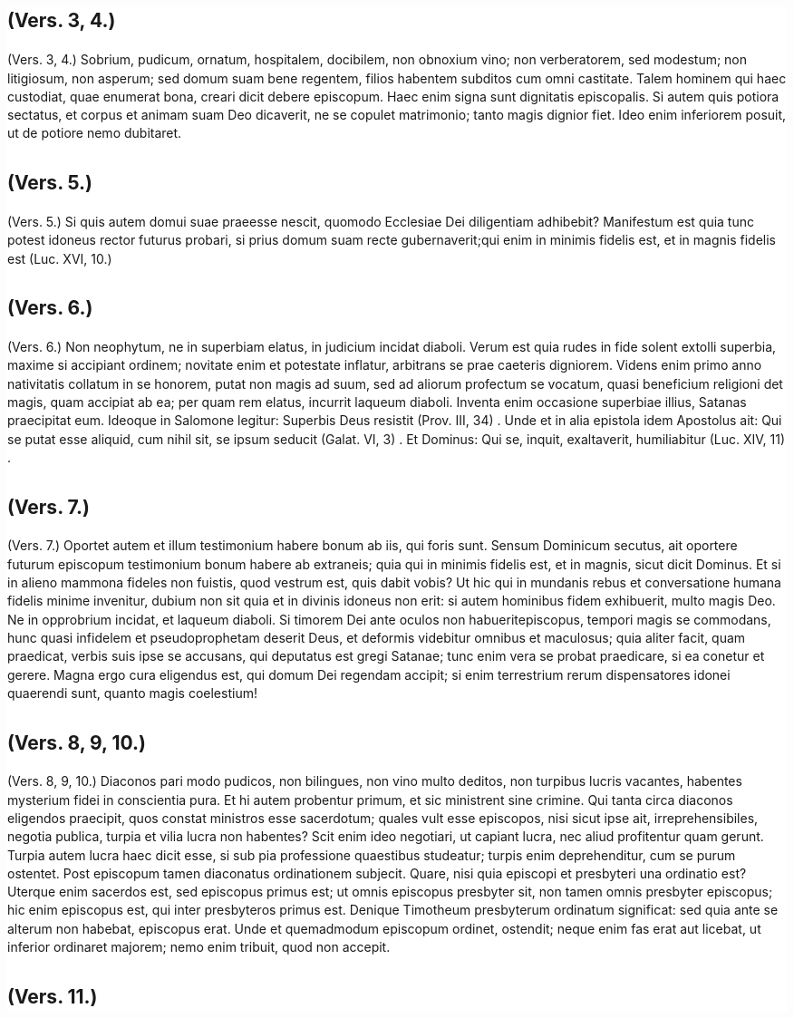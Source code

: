 <h2 id='tocuniq24'>(Vers. 3, 4.)</h2>

(Vers. 3, 4.) Sobrium, pudicum,  ornatum, hospitalem, docibilem, non obnoxium vino; non verberatorem, sed modestum; non litigiosum, non asperum; sed domum suam bene regentem, filios habentem subditos cum omni castitate.  Talem hominem qui haec custodiat, quae enumerat bona, creari dicit debere episcopum. Haec enim signa sunt dignitatis episcopalis. Si autem quis potiora sectatus, et corpus et animam suam Deo dicaverit, ne se copulet matrimonio; tanto magis dignior fiet. Ideo enim inferiorem posuit, ut de potiore nemo dubitaret.

<h2 id='tocuniq25'>(Vers. 5.)</h2>

(Vers. 5.) Si quis autem domui suae praeesse nescit, quomodo Ecclesiae Dei diligentiam adhibebit? Manifestum est quia tunc potest idoneus rector futurus probari, si prius domum suam recte gubernaverit;qui enim in minimis fidelis est, et in magnis fidelis est  (Luc. XVI, 10.)

<h2 id='tocuniq26'>(Vers. 6.)</h2>

(Vers. 6.) Non neophytum, ne in superbiam elatus, in judicium incidat diaboli. Verum est quia rudes in fide solent extolli superbia, maxime si accipiant ordinem; novitate enim et potestate inflatur, arbitrans se prae caeteris digniorem. Videns enim primo anno nativitatis collatum in se honorem, putat non magis ad suum, sed ad aliorum profectum se vocatum, quasi beneficium religioni det magis, quam accipiat ab ea; per quam rem elatus, incurrit laqueum diaboli. Inventa enim occasione superbiae illius, Satanas praecipitat eum. Ideoque in Salomone legitur:  Superbis Deus resistit  (Prov. III, 34) . Unde et in alia epistola idem Apostolus ait: Qui se putat esse  aliquid, cum nihil sit, se ipsum seducit  (Galat. VI, 3) . Et Dominus: Qui se, inquit, exaltaverit, humiliabitur  (Luc. XIV, 11) .

<h2 id='tocuniq27'>(Vers. 7.)</h2>

(Vers. 7.) Oportet autem et illum testimonium habere bonum ab iis, qui foris sunt. Sensum Dominicum secutus, ait oportere futurum episcopum testimonium bonum habere ab extraneis; quia qui in minimis fidelis est, et in magnis, sicut dicit Dominus. Et si in alieno mammona fideles non fuistis, quod vestrum est, quis dabit vobis? Ut hic qui in mundanis rebus et conversatione humana fidelis minime invenitur, dubium non sit quia et in divinis idoneus non erit: si autem hominibus fidem exhibuerit, multo magis Deo.  Ne in opprobrium incidat, et laqueum diaboli. Si timorem Dei ante oculos non habueritepiscopus, tempori magis se commodans, hunc quasi infidelem et pseudoprophetam deserit Deus, et deformis videbitur omnibus et maculosus; quia aliter facit, quam praedicat, verbis suis ipse se accusans, qui deputatus est gregi Satanae; tunc enim vera se probat praedicare, si ea conetur et gerere. Magna ergo cura eligendus est, qui domum Dei regendam accipit; si enim terrestrium rerum dispensatores idonei quaerendi sunt, quanto magis coelestium!

<h2 id='tocuniq28'>(Vers. 8, 9, 10.)</h2>

(Vers. 8, 9, 10.) Diaconos pari modo pudicos, non bilingues, non vino multo deditos, non turpibus lucris vacantes, habentes mysterium fidei in conscientia pura. Et hi autem probentur primum, et sic ministrent sine crimine.  Qui tanta circa diaconos eligendos praecipit, quos constat ministros esse sacerdotum; quales vult esse episcopos, nisi sicut ipse ait, irreprehensibiles, negotia publica, turpia et vilia lucra non habentes?   Scit enim ideo negotiari, ut capiant lucra, nec aliud profitentur quam gerunt. Turpia autem lucra haec dicit esse, si sub pia professione quaestibus studeatur; turpis enim deprehenditur, cum se purum ostentet. Post episcopum tamen diaconatus ordinationem subjecit. Quare, nisi quia episcopi et presbyteri una ordinatio est?Uterque enim sacerdos est, sed episcopus primus est; ut omnis episcopus presbyter sit, non tamen omnis presbyter episcopus; hic enim episcopus est, qui inter presbyteros primus est. Denique Timotheum presbyterum ordinatum significat: sed quia ante se alterum non habebat, episcopus erat. Unde et quemadmodum episcopum ordinet, ostendit; neque enim fas erat aut licebat, ut inferior ordinaret majorem; nemo enim tribuit, quod non accepit.

<h2 id='tocuniq29'>(Vers. 11.)</h2>
